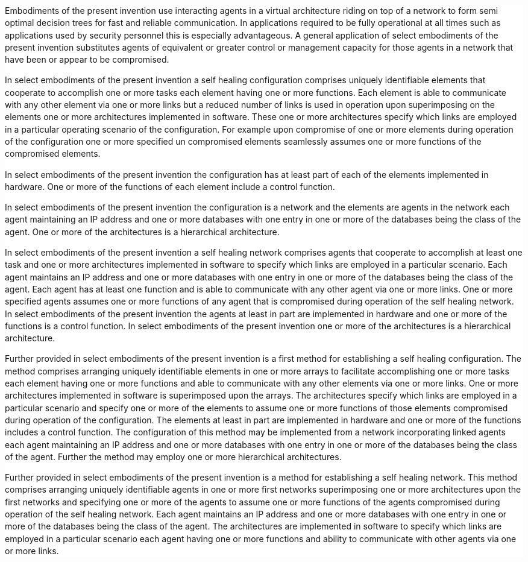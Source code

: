 Embodiments of the present invention use interacting agents in a virtual architecture riding on top of a network to form semi optimal decision trees for fast and reliable communication. In applications required to be fully operational at all times such as applications used by security personnel this is especially advantageous. A general application of select embodiments of the present invention substitutes agents of equivalent or greater control or management capacity for those agents in a network that have been or appear to be compromised.

In select embodiments of the present invention a self healing configuration comprises uniquely identifiable elements that cooperate to accomplish one or more tasks each element having one or more functions. Each element is able to communicate with any other element via one or more links but a reduced number of links is used in operation upon superimposing on the elements one or more architectures implemented in software. These one or more architectures specify which links are employed in a particular operating scenario of the configuration. For example upon compromise of one or more elements during operation of the configuration one or more specified un compromised elements seamlessly assumes one or more functions of the compromised elements.

In select embodiments of the present invention the configuration has at least part of each of the elements implemented in hardware. One or more of the functions of each element include a control function.

In select embodiments of the present invention the configuration is a network and the elements are agents in the network each agent maintaining an IP address and one or more databases with one entry in one or more of the databases being the class of the agent. One or more of the architectures is a hierarchical architecture.

In select embodiments of the present invention a self healing network comprises agents that cooperate to accomplish at least one task and one or more architectures implemented in software to specify which links are employed in a particular scenario. Each agent maintains an IP address and one or more databases with one entry in one or more of the databases being the class of the agent. Each agent has at least one function and is able to communicate with any other agent via one or more links. One or more specified agents assumes one or more functions of any agent that is compromised during operation of the self healing network. In select embodiments of the present invention the agents at least in part are implemented in hardware and one or more of the functions is a control function. In select embodiments of the present invention one or more of the architectures is a hierarchical architecture.

Further provided in select embodiments of the present invention is a first method for establishing a self healing configuration. The method comprises arranging uniquely identifiable elements in one or more arrays to facilitate accomplishing one or more tasks each element having one or more functions and able to communicate with any other elements via one or more links. One or more architectures implemented in software is superimposed upon the arrays. The architectures specify which links are employed in a particular scenario and specify one or more of the elements to assume one or more functions of those elements compromised during operation of the configuration. The elements at least in part are implemented in hardware and one or more of the functions includes a control function. The configuration of this method may be implemented from a network incorporating linked agents each agent maintaining an IP address and one or more databases with one entry in one or more of the databases being the class of the agent. Further the method may employ one or more hierarchical architectures.

Further provided in select embodiments of the present invention is a method for establishing a self healing network. This method comprises arranging uniquely identifiable agents in one or more first networks superimposing one or more architectures upon the first networks and specifying one or more of the agents to assume one or more functions of the agents compromised during operation of the self healing network. Each agent maintains an IP address and one or more databases with one entry in one or more of the databases being the class of the agent. The architectures are implemented in software to specify which links are employed in a particular scenario each agent having one or more functions and ability to communicate with other agents via one or more links.
